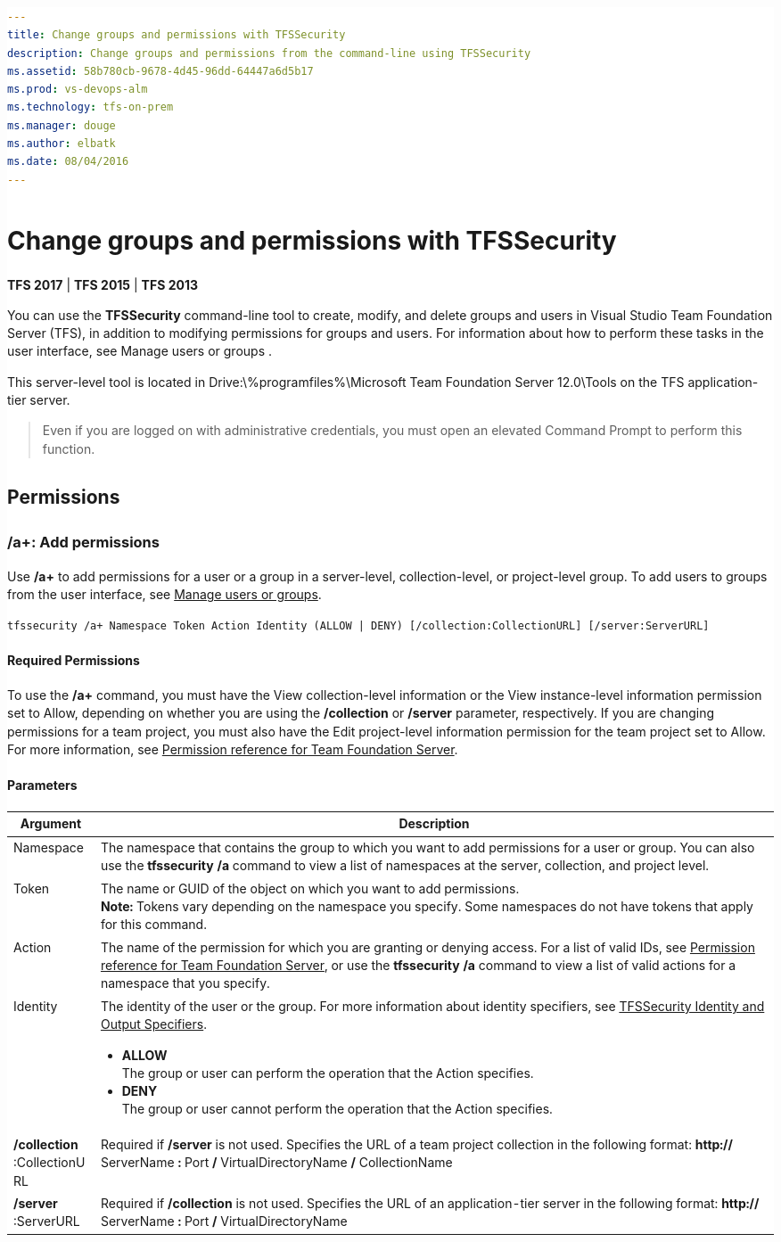 ```yaml
---
title: Change groups and permissions with TFSSecurity
description: Change groups and permissions from the command-line using TFSSecurity
ms.assetid: 58b780cb-9678-4d45-96dd-64447a6d5b17
ms.prod: vs-devops-alm
ms.technology: tfs-on-prem
ms.manager: douge
ms.author: elbatk
ms.date: 08/04/2016
---
```


# Change groups and permissions with TFSSecurity

**TFS 2017** | **TFS 2015** | **TFS 2013**

You can use the **TFSSecurity** command-line tool to create, modify, and delete groups and users in Visual Studio Team Foundation Server (TFS), in addition to modifying permissions for groups and users. For information about how to perform these tasks in the user interface, see <span sdata="link"> Manage users or groups </span>.

This server-level tool is located in Drive:\\%programfiles%\\Microsoft Team Foundation Server 12.0\\Tools on the TFS application-tier server.

> Even if you are logged on with administrative credentials,
> you must open an elevated Command Prompt to perform this function.

## Permissions

<a id="aplus"></a>
### /a+: Add permissions
Use **/a+** to add permissions for a user or a group in a server-level, collection-level, or project-level group. To add users to groups from the user interface, see [Manage users or groups](https://msdn.microsoft.com/library/30493f4c-d3e6-42f0-bca2-2ad749246944).

	tfssecurity /a+ Namespace Token Action Identity (ALLOW | DENY) [/collection:CollectionURL] [/server:ServerURL]

#### Required Permissions

To use the **/a+** command, you must have the View collection-level information or the View instance-level information permission set to Allow, depending on whether you are using the **/collection** or **/server** parameter, respectively. If you are changing permissions for a team project, you must also have the Edit project-level information permission for the team project set to Allow. For more information, see [Permission reference for Team Foundation Server](../../permissions.md).

#### Parameters

| Argument | Description |
| --- | --- |
| Namespace | The namespace that contains the group to which you want to add permissions for a user or group. You can also use the **tfssecurity /a** command to view a list of namespaces at the server, collection, and project level. |
| Token | The name or GUID of the object on which you want to add permissions.<br>**Note:** Tokens vary depending on the namespace you specify. Some namespaces do not have tokens that apply for this command. |
| Action | The name of the permission for which you are granting or denying access. For a list of valid IDs, see <a href="https://msdn.microsoft.com/library/39997de5-b7fb-4777-b779-07de0543abe6">Permission reference for Team Foundation Server</a>, or use the **tfssecurity /a** command to view a list of valid actions for a namespace that you specify. |
| Identity | The identity of the user or the group. For more information about identity specifiers, see [TFSSecurity Identity and Output Specifiers](#specifiers).<br><ul><li>**ALLOW**<br>The group or user can perform the operation that the Action specifies.</li><li>**DENY**<br>The group or user cannot perform the operation that the Action specifies.</li></ul> |
| **/collection** :CollectionURL | Required if **/server** is not used. Specifies the URL of a team project collection in the following format: **http://** ServerName **:** Port **/** VirtualDirectoryName **/** CollectionName |
| **/server** :ServerURL | Required if **/collection** is not used. Specifies the URL of an application-tier server in the following format: **http://** ServerName **:** Port **/** VirtualDirectoryName |
